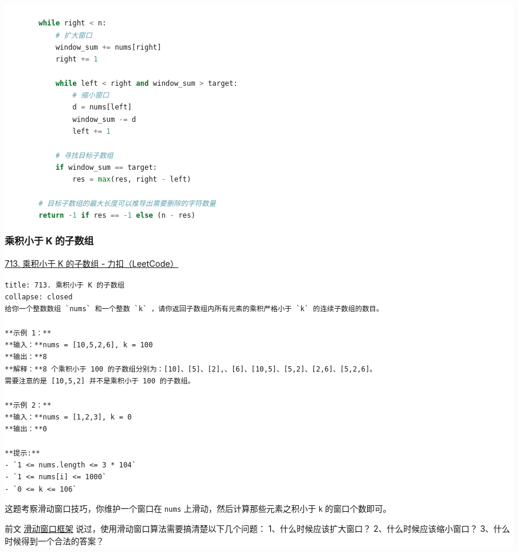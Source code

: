 ```python
  
        while right < n:  
            # 扩大窗口  
            window_sum += nums[right]  
            right += 1  
  
            while left < right and window_sum > target:  
                # 缩小窗口  
                d = nums[left]  
                window_sum -= d  
                left += 1  
  
            # 寻找目标子数组  
            if window_sum == target:  
                res = max(res, right - left)  
  
        # 目标子数组的最大长度可以推导出需要删除的字符数量  
        return -1 if res == -1 else (n - res)
```

### 乘积小于 K 的子数组
[713. 乘积小于 K 的子数组 - 力扣（LeetCode）](https://leetcode.cn/problems/subarray-product-less-than-k/description/)
```ad-question
title: 713. 乘积小于 K 的子数组
collapse: closed
给你一个整数数组 `nums` 和一个整数 `k` ，请你返回子数组内所有元素的乘积严格小于 `k` 的连续子数组的数目。

**示例 1：**
**输入：**nums = [10,5,2,6], k = 100
**输出：**8
**解释：**8 个乘积小于 100 的子数组分别为：[10]、[5]、[2],、[6]、[10,5]、[5,2]、[2,6]、[5,2,6]。
需要注意的是 [10,5,2] 并不是乘积小于 100 的子数组。

**示例 2：**
**输入：**nums = [1,2,3], k = 0
**输出：**0

**提示:** 
- `1 <= nums.length <= 3 * 104`
- `1 <= nums[i] <= 1000`
- `0 <= k <= 106`

```
这题考察滑动窗口技巧，你维护一个窗口在 `nums` 上滑动，然后计算那些元素之积小于 `k` 的窗口个数即可。

前文 [滑动窗口框架](https://labuladong.online/algo/essential-technique/sliding-window-framework/) 说过，使用滑动窗口算法需要搞清楚以下几个问题：
1、什么时候应该扩大窗口？
2、什么时候应该缩小窗口？
3、什么时候得到一个合法的答案？

